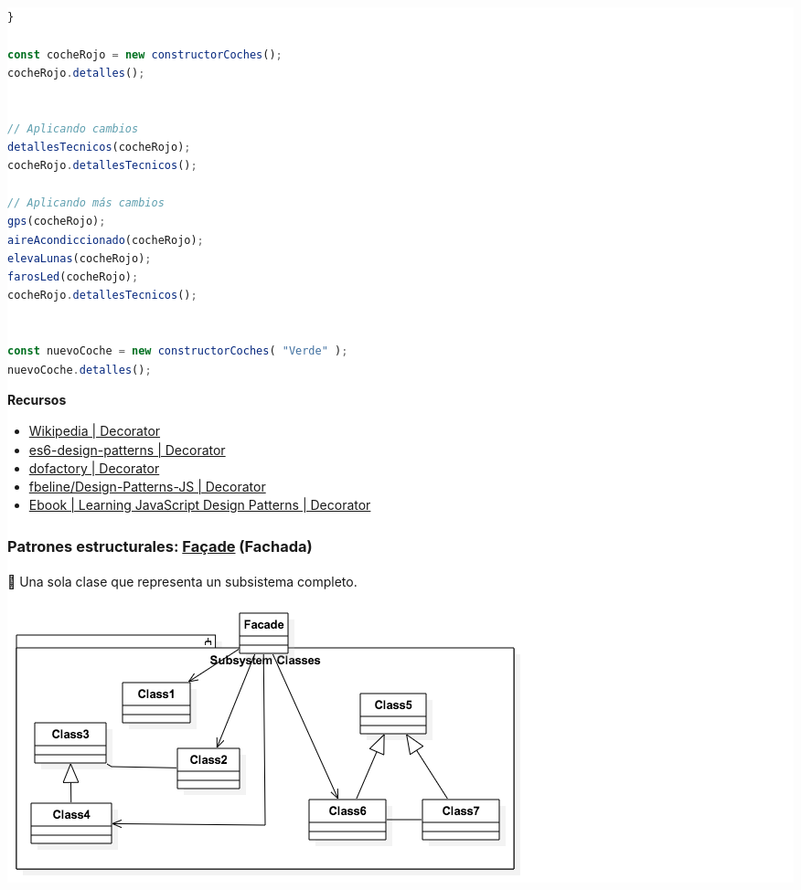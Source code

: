 ```javascript
}

const cocheRojo = new constructorCoches();
cocheRojo.detalles();


// Aplicando cambios
detallesTecnicos(cocheRojo);
cocheRojo.detallesTecnicos();

// Aplicando más cambios
gps(cocheRojo);
aireAcondiccionado(cocheRojo);
elevaLunas(cocheRojo);
farosLed(cocheRojo);
cocheRojo.detallesTecnicos();


const nuevoCoche = new constructorCoches( "Verde" );
nuevoCoche.detalles();
```


**Recursos**
- [Wikipedia | Decorator](https://es.wikipedia.org/wiki/Decorator_(patr%C3%B3n_de_dise%C3%B1o))
- [es6-design-patterns | Decorator](http://loredanacirstea.github.io/es6-design-patterns/#decorator)
- [dofactory | Decorator](https://www.dofactory.com/javascript/decorator-design-pattern)
- [fbeline/Design-Patterns-JS | Decorator](https://github.com/fbeline/Design-Patterns-JS/tree/master/src/structural/decorator)
- [Ebook | Learning JavaScript Design Patterns | Decorator](https://addyosmani.com/resources/essentialjsdesignpatterns/book/#decoratorpatternjavascript)



### Patrones estructurales: [Façade](https://es.wikipedia.org/wiki/Facade_(patr%C3%B3n_de_dise%C3%B1o)) (Fachada)
:seedling: Una sola clase que representa un subsistema completo.

![img](../assets/clase17/3171fe64-7112-4cc5-9a44-fce7c2ca448a.png)
